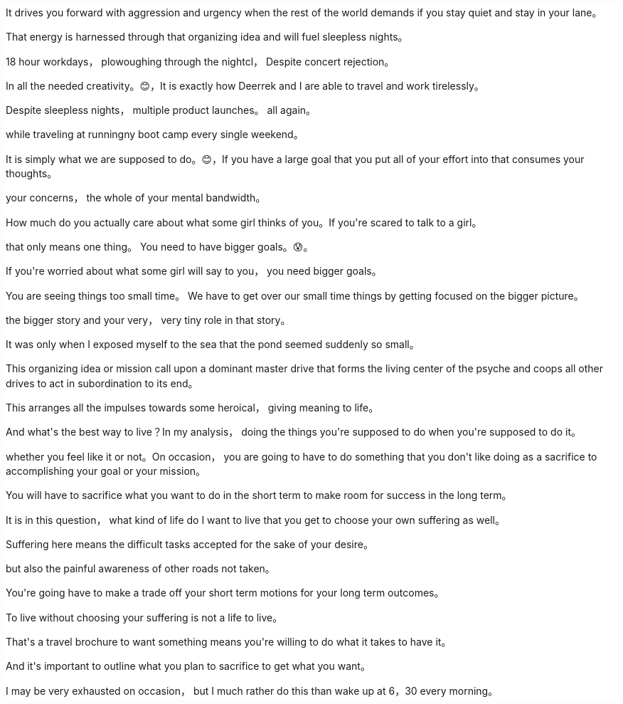  It drives you forward with aggression and urgency when the rest of the world demands if you stay quiet and stay in your lane。

 That energy is harnessed through that organizing idea and will fuel sleepless nights。

18 hour workdays， plowoughing through the nightcl， Despite concert rejection。

 In all the needed creativity。😊，It is exactly how Deerrek and I are able to travel and work tirelessly。

 Despite sleepless nights， multiple product launches。 all again。

 while traveling at runningny boot camp every single weekend。

 It is simply what we are supposed to do。😊，If you have a large goal that you put all of your effort into that consumes your thoughts。

 your concerns， the whole of your mental bandwidth。

How much do you actually care about what some girl thinks of you。If you're scared to talk to a girl。

 that only means one thing。 You need to have bigger goals。😰。

If you're worried about what some girl will say to you， you need bigger goals。

You are seeing things too small time。 We have to get over our small time things by getting focused on the bigger picture。

 the bigger story and your very， very tiny role in that story。

It was only when I exposed myself to the sea that the pond seemed suddenly so small。

This organizing idea or mission call upon a dominant master drive that forms the living center of the psyche and coops all other drives to act in subordination to its end。

This arranges all the impulses towards some heroical， giving meaning to life。

And what's the best way to live？In my analysis， doing the things you're supposed to do when you're supposed to do it。

 whether you feel like it or not。On occasion， you are going to have to do something that you don't like doing as a sacrifice to accomplishing your goal or your mission。

You will have to sacrifice what you want to do in the short term to make room for success in the long term。

It is in this question， what kind of life do I want to live that you get to choose your own suffering as well。

Suffering here means the difficult tasks accepted for the sake of your desire。

 but also the painful awareness of other roads not taken。

You're going have to make a trade off your short term motions for your long term outcomes。

To live without choosing your suffering is not a life to live。

 That's a travel brochure to want something means you're willing to do what it takes to have it。

 And it's important to outline what you plan to sacrifice to get what you want。

I may be very exhausted on occasion， but I much rather do this than wake up at 6，30 every morning。
